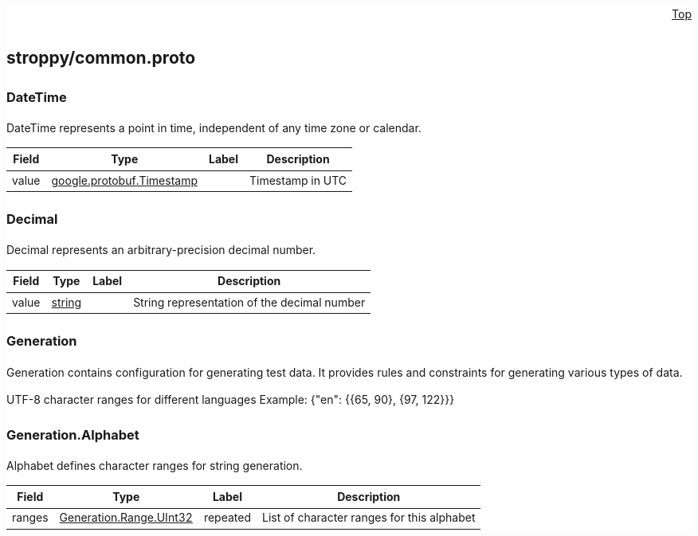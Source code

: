 


<a name="stroppy_common-proto"></a>
<p align="right"><a href="#top">Top</a></p>

## stroppy/common.proto



<a name="stroppy-DateTime"></a>

### DateTime
DateTime represents a point in time, independent of any time zone or
calendar.


| Field | Type | Label | Description |
| ----- | ---- | ----- | ----------- |
| value | [google.protobuf.Timestamp](#google-protobuf-Timestamp) |  | Timestamp in UTC |






<a name="stroppy-Decimal"></a>

### Decimal
Decimal represents an arbitrary-precision decimal number.


| Field | Type | Label | Description |
| ----- | ---- | ----- | ----------- |
| value | [string](#string) |  | String representation of the decimal number |






<a name="stroppy-Generation"></a>

### Generation
Generation contains configuration for generating test data.
It provides rules and constraints for generating various types of data.

UTF-8 character ranges for different languages
Example: {&#34;en&#34;: {{65, 90}, {97, 122}}}






<a name="stroppy-Generation-Alphabet"></a>

### Generation.Alphabet
Alphabet defines character ranges for string generation.


| Field | Type | Label | Description |
| ----- | ---- | ----- | ----------- |
| ranges | [Generation.Range.UInt32](#stroppy-Generation-Range-UInt32) | repeated | List of character ranges for this alphabet |
